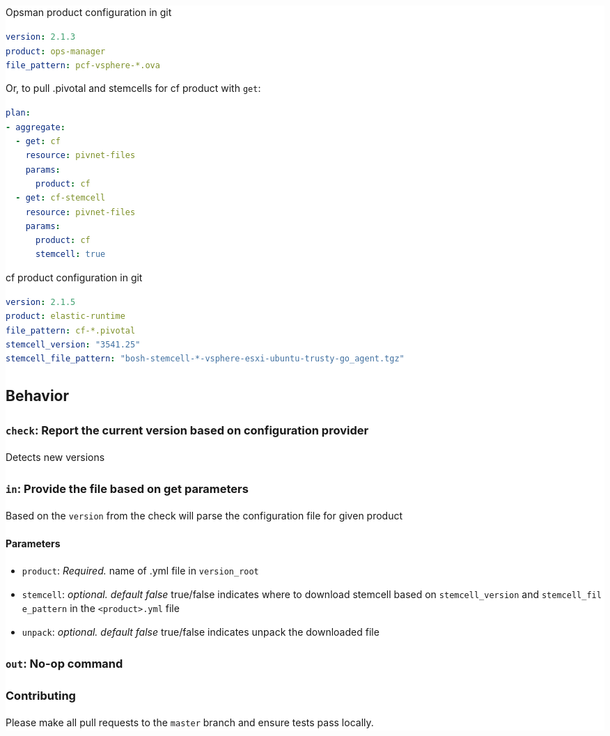 Opsman product configuration in git

```yaml
version: 2.1.3
product: ops-manager
file_pattern: pcf-vsphere-*.ova
```

Or, to pull .pivotal and stemcells for cf product with `get`:

```yaml
plan:
- aggregate:
  - get: cf
    resource: pivnet-files
    params:
      product: cf
  - get: cf-stemcell
    resource: pivnet-files
    params:
      product: cf
      stemcell: true
```

cf product configuration in git

```yaml
version: 2.1.5
product: elastic-runtime
file_pattern: cf-*.pivotal
stemcell_version: "3541.25"
stemcell_file_pattern: "bosh-stemcell-*-vsphere-esxi-ubuntu-trusty-go_agent.tgz"
```

## Behavior

### `check`: Report the current version based on configuration provider

Detects new versions

### `in`: Provide the file based on get parameters

Based on the `version` from the check will parse the configuration file for given product

#### Parameters

* `product`: *Required.* name of .yml file in `version_root`

* `stemcell`: *optional. default false* true/false indicates where to download stemcell based on `stemcell_version` and `stemcell_file_pattern` in the `<product>.yml` file

* `unpack`: *optional. default false* true/false indicates unpack the downloaded file

### `out`: No-op command

### Contributing

Please make all pull requests to the `master` branch and ensure tests pass
locally.
